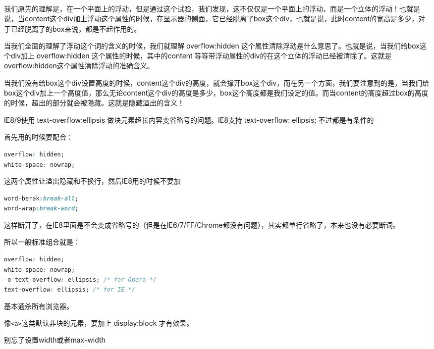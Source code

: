 我们原先的理解是，在一个平面上的浮动，但是通过这个试验，我们发现，这不仅仅是一个平面上的浮动，而是一个立体的浮动！也就是说，当content这个div加上浮动这个属性的时候，在显示器的侧面，它已经脱离了box这个div，也就是说，此时content的宽高是多少，对于已经脱离了的box来说，都是不起作用的。

当我们全面的理解了浮动这个词的含义的时候，我们就理解 overflow:hidden 这个属性清除浮动是什么意思了。也就是说，当我们给box这个div加上 overflow:hidden 这个属性的时候，其中的content 等等带浮动属性的div的在这个立体的浮动已经被清除了。这就是overflow:hidden这个属性清除浮动的准确含义。

当我们没有给box这个div设置高度的时候，content这个div的高度，就会撑开box这个div，而在另一个方面，我们要注意到的是，当我们给box这个div加上一个高度值，那么无论content这个div的高度是多少，box这个高度都是我们设定的值。而当content的高度超过box的高度的时候，超出的部分就会被隐藏。这就是隐藏溢出的含义！

IE8/9使用 text-overflow:ellipsis 做块元素超长内容变省略号的问题。IE8支持 text-overflow: ellipsis; 不过都是有条件的

首先用的时候要配合：

```css
overflow: hidden;
white-space: nowrap;
```

这两个属性让溢出隐藏和不换行，然后IE8用的时候不要加

```css
word-berak:break-all;
word-wrap:break-word;
```

这样断开了，在IE8里面是不会变成省略号的（但是在IE6/7/FF/Chrome都没有问题），其实都单行省略了，本来也没有必要断词。

所以一般标准组合就是：

```css
overflow: hidden;
white-space: nowrap;
-o-text-overflow: ellipsis; /* for Opera */
text-overflow: ellipsis; /* for IE */
```

基本通杀所有浏览器。

像`<a>`这类默认非块的元素，要加上 display:block 才有效果。

别忘了设置width或者max-width